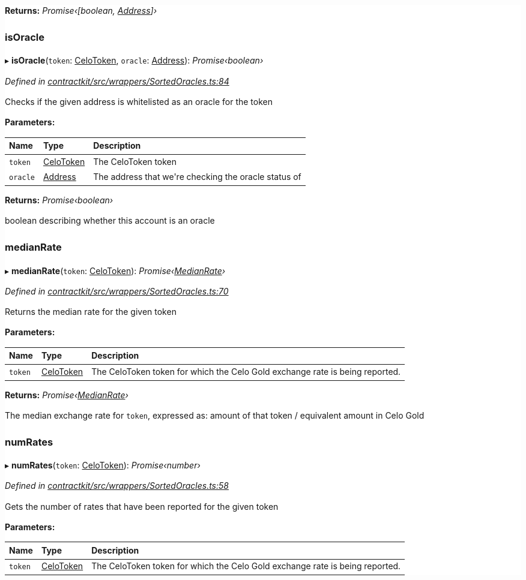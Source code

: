 **Returns:** _Promise‹\[boolean,_ [_Address_](_base_.md#address)_\]›_

### isOracle

▸ **isOracle**\(`token`: [CeloToken](_base_.md#celotoken), `oracle`: [Address](_base_.md#address)\): _Promise‹boolean›_

_Defined in_ [_contractkit/src/wrappers/SortedOracles.ts:84_](https://github.com/celo-org/celo-monorepo/blob/master/packages/contractkit/src/wrappers/SortedOracles.ts#L84)

Checks if the given address is whitelisted as an oracle for the token

**Parameters:**

| Name | Type | Description |
| :--- | :--- | :--- |
| `token` | [CeloToken](_base_.md#celotoken) | The CeloToken token |
| `oracle` | [Address](_base_.md#address) | The address that we're checking the oracle status of |

**Returns:** _Promise‹boolean›_

boolean describing whether this account is an oracle

### medianRate

▸ **medianRate**\(`token`: [CeloToken](_base_.md#celotoken)\): _Promise‹_[_MedianRate_]()_›_

_Defined in_ [_contractkit/src/wrappers/SortedOracles.ts:70_](https://github.com/celo-org/celo-monorepo/blob/master/packages/contractkit/src/wrappers/SortedOracles.ts#L70)

Returns the median rate for the given token

**Parameters:**

| Name | Type | Description |
| :--- | :--- | :--- |
| `token` | [CeloToken](_base_.md#celotoken) | The CeloToken token for which the Celo Gold exchange rate is being reported. |

**Returns:** _Promise‹_[_MedianRate_]()_›_

The median exchange rate for `token`, expressed as: amount of that token / equivalent amount in Celo Gold

### numRates

▸ **numRates**\(`token`: [CeloToken](_base_.md#celotoken)\): _Promise‹number›_

_Defined in_ [_contractkit/src/wrappers/SortedOracles.ts:58_](https://github.com/celo-org/celo-monorepo/blob/master/packages/contractkit/src/wrappers/SortedOracles.ts#L58)

Gets the number of rates that have been reported for the given token

**Parameters:**

| Name | Type | Description |
| :--- | :--- | :--- |
| `token` | [CeloToken](_base_.md#celotoken) | The CeloToken token for which the Celo Gold exchange rate is being reported. |
